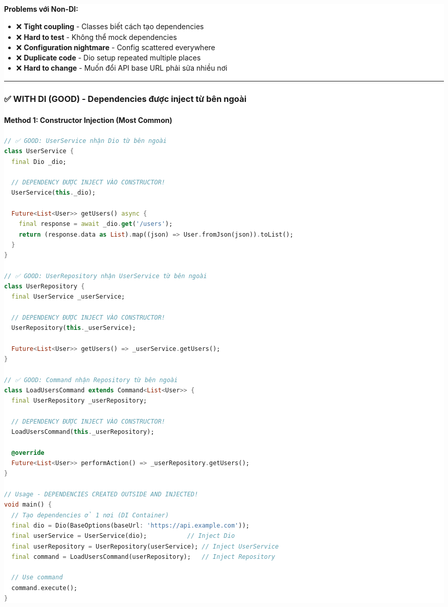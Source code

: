 **Problems với Non-DI:**
- ❌ **Tight coupling** - Classes biết cách tạo dependencies
- ❌ **Hard to test** - Không thể mock dependencies
- ❌ **Configuration nightmare** - Config scattered everywhere  
- ❌ **Duplicate code** - Dio setup repeated multiple places
- ❌ **Hard to change** - Muốn đổi API base URL phải sửa nhiều nơi

---

### ✅ **WITH DI (GOOD) - Dependencies được inject từ bên ngoài**

#### **Method 1: Constructor Injection (Most Common)**

```dart
// ✅ GOOD: UserService nhận Dio từ bên ngoài
class UserService {
  final Dio _dio;

  // DEPENDENCY ĐƯỢC INJECT VÀO CONSTRUCTOR!
  UserService(this._dio);

  Future<List<User>> getUsers() async {
    final response = await _dio.get('/users');
    return (response.data as List).map((json) => User.fromJson(json)).toList();
  }
}

// ✅ GOOD: UserRepository nhận UserService từ bên ngoài  
class UserRepository {
  final UserService _userService;

  // DEPENDENCY ĐƯỢC INJECT VÀO CONSTRUCTOR!
  UserRepository(this._userService);

  Future<List<User>> getUsers() => _userService.getUsers();
}

// ✅ GOOD: Command nhận Repository từ bên ngoài
class LoadUsersCommand extends Command<List<User>> {
  final UserRepository _userRepository;

  // DEPENDENCY ĐƯỢC INJECT VÀO CONSTRUCTOR!
  LoadUsersCommand(this._userRepository);

  @override
  Future<List<User>> performAction() => _userRepository.getUsers();
}

// Usage - DEPENDENCIES CREATED OUTSIDE AND INJECTED!
void main() {
  // Tạo dependencies ở 1 nơi (DI Container)
  final dio = Dio(BaseOptions(baseUrl: 'https://api.example.com'));
  final userService = UserService(dio);           // Inject Dio
  final userRepository = UserRepository(userService); // Inject UserService
  final command = LoadUsersCommand(userRepository);   // Inject Repository
  
  // Use command
  command.execute();
}
```
